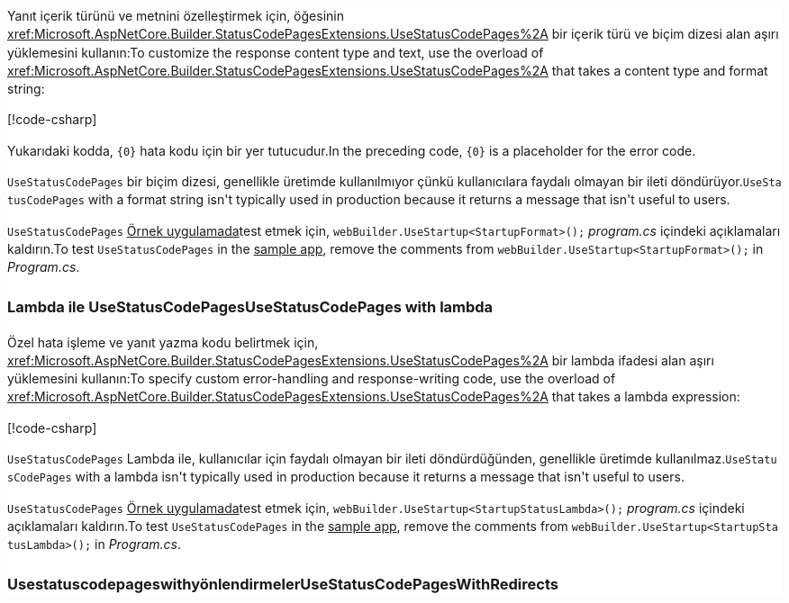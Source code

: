 <span data-ttu-id="b1b83-179">Yanıt içerik türünü ve metnini özelleştirmek için, öğesinin <xref:Microsoft.AspNetCore.Builder.StatusCodePagesExtensions.UseStatusCodePages%2A> bir içerik türü ve biçim dizesi alan aşırı yüklemesini kullanın:</span><span class="sxs-lookup"><span data-stu-id="b1b83-179">To customize the response content type and text, use the overload of <xref:Microsoft.AspNetCore.Builder.StatusCodePagesExtensions.UseStatusCodePages%2A> that takes a content type and format string:</span></span>

[!code-csharp[](error-handling/samples/5.x/ErrorHandlingSample/StartupFormat.cs?name=snippet&highlight=13-14)]

<span data-ttu-id="b1b83-180">Yukarıdaki kodda, `{0}` hata kodu için bir yer tutucudur.</span><span class="sxs-lookup"><span data-stu-id="b1b83-180">In the preceding code, `{0}` is a placeholder for the error code.</span></span>

<span data-ttu-id="b1b83-181">`UseStatusCodePages` bir biçim dizesi, genellikle üretimde kullanılmıyor çünkü kullanıcılara faydalı olmayan bir ileti döndürüyor.</span><span class="sxs-lookup"><span data-stu-id="b1b83-181">`UseStatusCodePages` with a format string isn't typically used in production because it returns a message that isn't useful to users.</span></span>

<span data-ttu-id="b1b83-182">`UseStatusCodePages` [Örnek uygulamada](https://github.com/dotnet/AspNetCore.Docs/tree/master/aspnetcore/fundamentals/error-handling/samples/5.x)test etmek için, `webBuilder.UseStartup<StartupFormat>();` *program.cs* içindeki açıklamaları kaldırın.</span><span class="sxs-lookup"><span data-stu-id="b1b83-182">To test `UseStatusCodePages` in the [sample app](https://github.com/dotnet/AspNetCore.Docs/tree/master/aspnetcore/fundamentals/error-handling/samples/5.x), remove the comments from `webBuilder.UseStartup<StartupFormat>();` in *Program.cs*.</span></span>

### <a name="usestatuscodepages-with-lambda"></a><span data-ttu-id="b1b83-183">Lambda ile UseStatusCodePages</span><span class="sxs-lookup"><span data-stu-id="b1b83-183">UseStatusCodePages with lambda</span></span>

<span data-ttu-id="b1b83-184">Özel hata işleme ve yanıt yazma kodu belirtmek için, <xref:Microsoft.AspNetCore.Builder.StatusCodePagesExtensions.UseStatusCodePages%2A> bir lambda ifadesi alan aşırı yüklemesini kullanın:</span><span class="sxs-lookup"><span data-stu-id="b1b83-184">To specify custom error-handling and response-writing code, use the overload of <xref:Microsoft.AspNetCore.Builder.StatusCodePagesExtensions.UseStatusCodePages%2A> that takes a lambda expression:</span></span>

[!code-csharp[](error-handling/samples/5.x/ErrorHandlingSample/StartupStatusLambda.cs?name=snippet&highlight=13-20)]

<span data-ttu-id="b1b83-185">`UseStatusCodePages` Lambda ile, kullanıcılar için faydalı olmayan bir ileti döndürdüğünden, genellikle üretimde kullanılmaz.</span><span class="sxs-lookup"><span data-stu-id="b1b83-185">`UseStatusCodePages` with a lambda isn't typically used in production because it returns a message that isn't useful to users.</span></span>

<span data-ttu-id="b1b83-186">`UseStatusCodePages` [Örnek uygulamada](https://github.com/dotnet/AspNetCore.Docs/tree/master/aspnetcore/fundamentals/error-handling/samples/5.x)test etmek için, `webBuilder.UseStartup<StartupStatusLambda>();` *program.cs* içindeki açıklamaları kaldırın.</span><span class="sxs-lookup"><span data-stu-id="b1b83-186">To test `UseStatusCodePages` in the [sample app](https://github.com/dotnet/AspNetCore.Docs/tree/master/aspnetcore/fundamentals/error-handling/samples/5.x), remove the comments from `webBuilder.UseStartup<StartupStatusLambda>();` in *Program.cs*.</span></span>

### <a name="usestatuscodepageswithredirects"></a><span data-ttu-id="b1b83-187">Usestatuscodepageswithyönlendirmeler</span><span class="sxs-lookup"><span data-stu-id="b1b83-187">UseStatusCodePagesWithRedirects</span></span>

